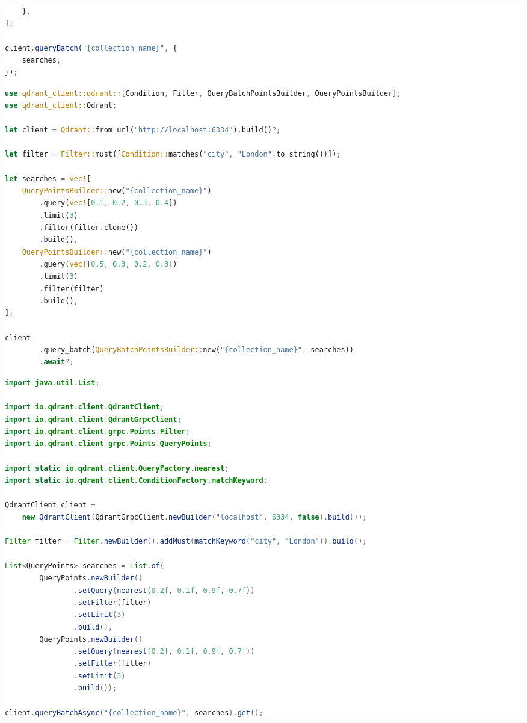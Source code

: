 ```typescript
    },
];

client.queryBatch("{collection_name}", {
    searches,
});
```

```rust
use qdrant_client::qdrant::{Condition, Filter, QueryBatchPointsBuilder, QueryPointsBuilder};
use qdrant_client::Qdrant;

let client = Qdrant::from_url("http://localhost:6334").build()?;

let filter = Filter::must([Condition::matches("city", "London".to_string())]);

let searches = vec![
    QueryPointsBuilder::new("{collection_name}")
        .query(vec![0.1, 0.2, 0.3, 0.4])
        .limit(3)
        .filter(filter.clone())
        .build(),
    QueryPointsBuilder::new("{collection_name}")
        .query(vec![0.5, 0.3, 0.2, 0.3])
        .limit(3)
        .filter(filter)
        .build(),
];

client
        .query_batch(QueryBatchPointsBuilder::new("{collection_name}", searches))
        .await?;
```

```java
import java.util.List;

import io.qdrant.client.QdrantClient;
import io.qdrant.client.QdrantGrpcClient;
import io.qdrant.client.grpc.Points.Filter;
import io.qdrant.client.grpc.Points.QueryPoints;

import static io.qdrant.client.QueryFactory.nearest;
import static io.qdrant.client.ConditionFactory.matchKeyword;

QdrantClient client =
    new QdrantClient(QdrantGrpcClient.newBuilder("localhost", 6334, false).build());

Filter filter = Filter.newBuilder().addMust(matchKeyword("city", "London")).build();

List<QueryPoints> searches = List.of(
        QueryPoints.newBuilder()
                .setQuery(nearest(0.2f, 0.1f, 0.9f, 0.7f))
                .setFilter(filter)
                .setLimit(3)
                .build(),
        QueryPoints.newBuilder()
                .setQuery(nearest(0.2f, 0.1f, 0.9f, 0.7f))
                .setFilter(filter)
                .setLimit(3)
                .build());

client.queryBatchAsync("{collection_name}", searches).get();
```
